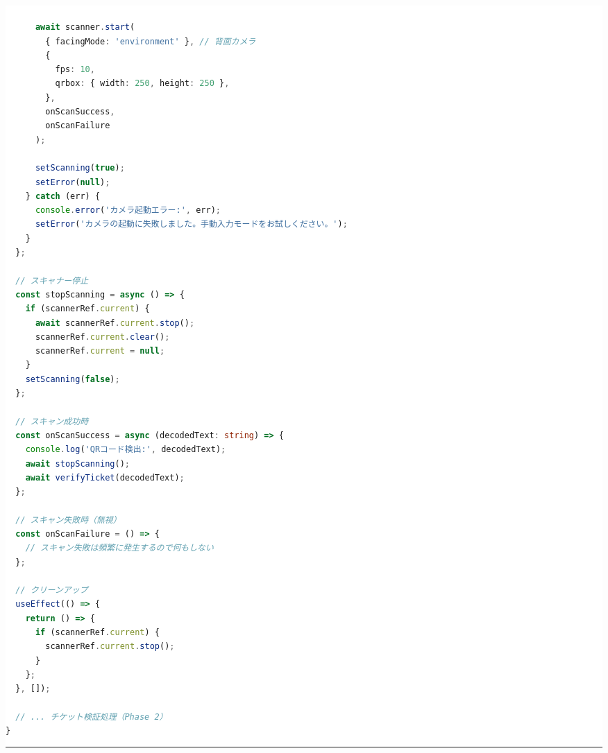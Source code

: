 ```typescript

      await scanner.start(
        { facingMode: 'environment' }, // 背面カメラ
        {
          fps: 10,
          qrbox: { width: 250, height: 250 },
        },
        onScanSuccess,
        onScanFailure
      );

      setScanning(true);
      setError(null);
    } catch (err) {
      console.error('カメラ起動エラー:', err);
      setError('カメラの起動に失敗しました。手動入力モードをお試しください。');
    }
  };

  // スキャナー停止
  const stopScanning = async () => {
    if (scannerRef.current) {
      await scannerRef.current.stop();
      scannerRef.current.clear();
      scannerRef.current = null;
    }
    setScanning(false);
  };

  // スキャン成功時
  const onScanSuccess = async (decodedText: string) => {
    console.log('QRコード検出:', decodedText);
    await stopScanning();
    await verifyTicket(decodedText);
  };

  // スキャン失敗時（無視）
  const onScanFailure = () => {
    // スキャン失敗は頻繁に発生するので何もしない
  };

  // クリーンアップ
  useEffect(() => {
    return () => {
      if (scannerRef.current) {
        scannerRef.current.stop();
      }
    };
  }, []);

  // ... チケット検証処理（Phase 2）
}
```

---